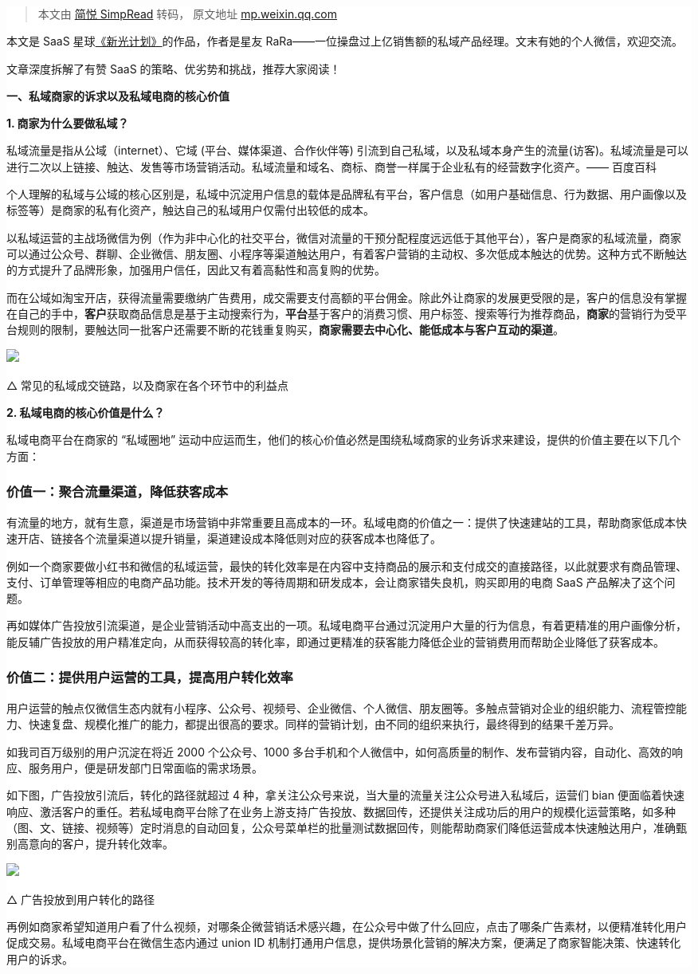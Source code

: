 > 本文由 [简悦 SimpRead](http://ksria.com/simpread/) 转码， 原文地址 [mp.weixin.qq.com](https://mp.weixin.qq.com/s/BKlvcoycluf0K7kul6Tp9Q)

本文是 SaaS 星球[《新光计划》](http://mp.weixin.qq.com/s?__biz=MzkzNDIxMDgwMQ==&mid=2247490431&idx=1&sn=acec45bd371b61813fed322f2c3c5432&chksm=c241e6e1f5366ff708fa9f3be55cff556c4af54a5e22940e3bb6b34c8afbc149c3470a6beef2&scene=21#wechat_redirect)的作品，作者是星友 RaRa——一位操盘过上亿销售额的私域产品经理。文末有她的个人微信，欢迎交流。

文章深度拆解了有赞 SaaS 的策略、优劣势和挑战，推荐大家阅读！

**一、私域商家的诉求以及私域电商的核心价值**

**1. 商家为什么要做私域？**

私域流量是指从公域（internet）、它域 (平台、媒体渠道、合作伙伴等) 引流到自己私域，以及私域本身产生的流量(访客)。私域流量是可以进行二次以上链接、触达、发售等市场营销活动。私域流量和域名、商标、商誉一样属于企业私有的经营数字化资产。—— 百度百科

个人理解的私域与公域的核心区别是，私域中沉淀用户信息的载体是品牌私有平台，客户信息（如用户基础信息、行为数据、用户画像以及标签等）是商家的私有化资产，触达自己的私域用户仅需付出较低的成本。

以私域运营的主战场微信为例（作为非中心化的社交平台，微信对流量的干预分配程度远远低于其他平台），客户是商家的私域流量，商家可以通过公众号、群聊、企业微信、朋友圈、小程序等渠道触达用户，有着客户营销的主动权、多次低成本触达的优势。这种方式不断触达的方式提升了品牌形象，加强用户信任，因此又有着高黏性和高复购的优势。

而在公域如淘宝开店，获得流量需要缴纳广告费用，成交需要支付高额的平台佣金。除此外让商家的发展更受限的是，客户的信息没有掌握在自己的手中，**客户**获取商品信息是基于主动搜索行为，**平台**基于客户的消费习惯、用户标签、搜索等行为推荐商品，**商家**的营销行为受平台规则的限制，要触达同一批客户还需要不断的花钱重复购买，**商家需要去中心化、能低成本与客户互动的渠道**。

![](https://mmbiz.qpic.cn/mmbiz_png/hsahZq7YFjWICfvvSqvyru92HogIIdj2Qe92pqxqgXuExdM1yBbd8ibWa9DC1lVg48vItp6mF2R4kNHMtztRzRQ/640?wx_fmt=png)

△ 常见的私域成交链路，以及商家在各个环节中的利益点

**2. 私域电商的核心价值是什么？**

私域电商平台在商家的 “私域圈地” 运动中应运而生，他们的核心价值必然是围绕私域商家的业务诉求来建设，提供的价值主要在以下几个方面：

### **价值一：聚合流量渠道，降低获客成本**

有流量的地方，就有生意，渠道是市场营销中非常重要且高成本的一环。私域电商的价值之一：提供了快速建站的工具，帮助商家低成本快速开店、链接各个流量渠道以提升销量，渠道建设成本降低则对应的获客成本也降低了。

例如一个商家要做小红书和微信的私域运营，最快的转化效率是在内容中支持商品的展示和支付成交的直接路径，以此就要求有商品管理、支付、订单管理等相应的电商产品功能。技术开发的等待周期和研发成本，会让商家错失良机，购买即用的电商 SaaS 产品解决了这个问题。

再如媒体广告投放引流渠道，是企业营销活动中高支出的一项。私域电商平台通过沉淀用户大量的行为信息，有着更精准的用户画像分析，能反辅广告投放的用户精准定向，从而获得较高的转化率，即通过更精准的获客能力降低企业的营销费用而帮助企业降低了获客成本。

### **价值二：提供用户运营的工具，提高用户转化效率**

用户运营的触点仅微信生态内就有小程序、公众号、视频号、企业微信、个人微信、朋友圈等。多触点营销对企业的组织能力、流程管控能力、快速复盘、规模化推广的能力，都提出很高的要求。同样的营销计划，由不同的组织来执行，最终得到的结果千差万异。

如我司百万级别的用户沉淀在将近 2000 个公众号、1000 多台手机和个人微信中，如何高质量的制作、发布营销内容，自动化、高效的响应、服务用户，便是研发部门日常面临的需求场景。

如下图，广告投放引流后，转化的路径就超过 4 种，拿关注公众号来说，当大量的流量关注公众号进入私域后，运营们 bian 便面临着快速响应、激活客户的重任。若私域电商平台除了在业务上游支持广告投放、数据回传，还提供关注成功后的用户的规模化运营策略，如多种（图、文、链接、视频等）定时消息的自动回复，公众号菜单栏的批量测试数据回传，则能帮助商家们降低运营成本快速触达用户，准确甄别高意向的客户，提升转化效率。

![](https://mmbiz.qpic.cn/mmbiz_png/hsahZq7YFjWICfvvSqvyru92HogIIdj2DggEHVa3UzHDShBkDkLrRMwAqvibkiaooUxW28cqgvGzH9B7FXCLTC9A/640?wx_fmt=png)

△ 广告投放到用户转化的路径

再例如商家希望知道用户看了什么视频，对哪条企微营销话术感兴趣，在公众号中做了什么回应，点击了哪条广告素材，以便精准转化用户促成交易。私域电商平台在微信生态内通过 union ID 机制打通用户信息，提供场景化营销的解决方案，便满足了商家智能决策、快速转化用户的诉求。
